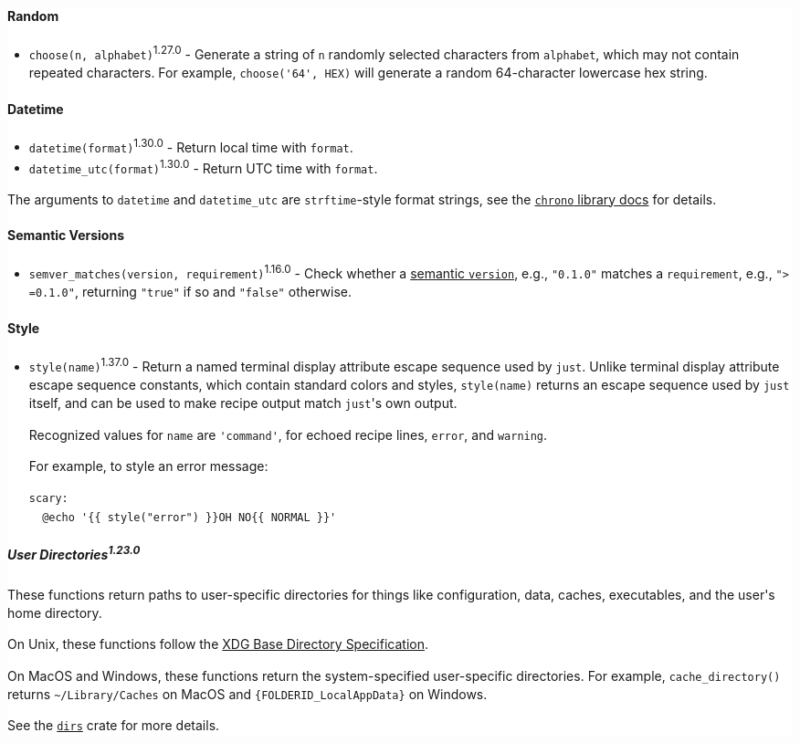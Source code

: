 [BLAKE3]: https://github.com/BLAKE3-team/BLAKE3/

#### Random

- `choose(n, alphabet)`<sup>1.27.0</sup> - Generate a string of `n` randomly
  selected characters from `alphabet`, which may not contain repeated
  characters. For example, `choose('64', HEX)` will generate a random
  64-character lowercase hex string.

#### Datetime

- `datetime(format)`<sup>1.30.0</sup> - Return local time with `format`.
- `datetime_utc(format)`<sup>1.30.0</sup> - Return UTC time with `format`.

The arguments to `datetime` and `datetime_utc` are `strftime`-style format
strings, see the
[`chrono` library docs](https://docs.rs/chrono/latest/chrono/format/strftime/index.html)
for details.

#### Semantic Versions

- `semver_matches(version, requirement)`<sup>1.16.0</sup> - Check whether a
  [semantic `version`](https://semver.org), e.g., `"0.1.0"` matches a
  `requirement`, e.g., `">=0.1.0"`, returning `"true"` if so and `"false"`
  otherwise.

#### Style

- `style(name)`<sup>1.37.0</sup> - Return a named terminal display attribute
  escape sequence used by `just`. Unlike terminal display attribute escape
  sequence constants, which contain standard colors and styles, `style(name)`
  returns an escape sequence used by `just` itself, and can be used to make
  recipe output match `just`'s own output.

  Recognized values for `name` are `'command'`, for echoed recipe lines,
  `error`, and `warning`.

  For example, to style an error message:

  ```just
  scary:
    @echo '{{ style("error") }}OH NO{{ NORMAL }}'
  ```

##### User Directories<sup>1.23.0</sup>

These functions return paths to user-specific directories for things like
configuration, data, caches, executables, and the user's home directory.

On Unix, these functions follow the
[XDG Base Directory Specification](https://specifications.freedesktop.org/basedir-spec/basedir-spec-latest.html).

On MacOS and Windows, these functions return the system-specified user-specific
directories. For example, `cache_directory()` returns `~/Library/Caches` on
MacOS and `{FOLDERID_LocalAppData}` on Windows.

See the [`dirs`](https://docs.rs/dirs/latest/dirs/index.html) crate for more
details.
